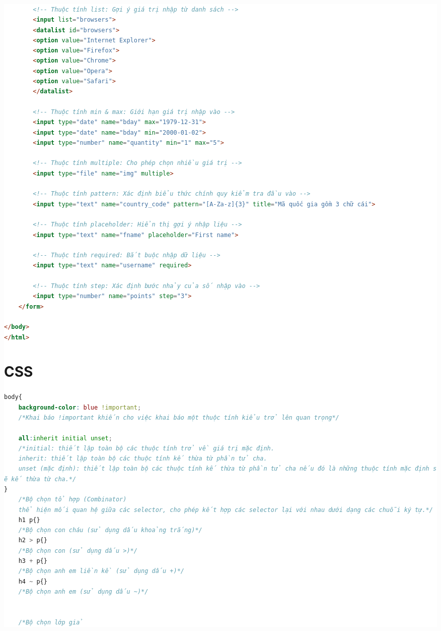 ```html fold
        <!-- Thuộc tính list: Gợi ý giá trị nhập từ danh sách -->
        <input list="browsers">
        <datalist id="browsers">
        <option value="Internet Explorer">
        <option value="Firefox">
        <option value="Chrome">
        <option value="Opera">
        <option value="Safari">
        </datalist>

        <!-- Thuộc tính min & max: Giới hạn giá trị nhập vào -->
        <input type="date" name="bday" max="1979-12-31">
        <input type="date" name="bday" min="2000-01-02">
        <input type="number" name="quantity" min="1" max="5">

        <!-- Thuộc tính multiple: Cho phép chọn nhiều giá trị -->
        <input type="file" name="img" multiple>

        <!-- Thuộc tính pattern: Xác định biểu thức chính quy kiểm tra đầu vào -->
        <input type="text" name="country_code" pattern="[A-Za-z]{3}" title="Mã quốc gia gồm 3 chữ cái">

        <!-- Thuộc tính placeholder: Hiển thị gợi ý nhập liệu -->
        <input type="text" name="fname" placeholder="First name">

        <!-- Thuộc tính required: Bắt buộc nhập dữ liệu -->
        <input type="text" name="username" required>

        <!-- Thuộc tính step: Xác định bước nhảy của số nhập vào -->
        <input type="number" name="points" step="3">
    </form>

</body>
</html>

```
# CSS
```css
body{
    background-color: blue !important;
    /*Khai báo !important khiến cho việc khai báo một thuộc tính kiểu trở lên quan trọng*/

    all:inherit initial unset;
    /*initial: thiết lập toàn bộ các thuộc tính trở về giá trị mặc định.
    inherit: thiết lập toàn bộ các thuộc tính kế thừa từ phần tử cha.
    unset (mặc định): thiết lập toàn bộ các thuộc tính kế thừa từ phần tử cha nếu đó là những thuộc tính mặc định sẽ kế thừa từ cha.*/
}
    /*Bộ chọn tổ hợp (Combinator)
    thể hiện mối quan hệ giữa các selector, cho phép kết hợp các selector lại với nhau dưới dạng các chuỗi ký tự.*/
    h1 p{}
    /*Bộ chọn con cháu (sử dụng dấu khoảng trắng)*/
    h2 > p{}
    /*Bộ chọn con (sử dụng dấu >)*/
    h3 + p{}
    /*Bộ chọn anh em liền kề (sử dụng dấu +)*/
    h4 ~ p{}
    /*Bộ chọn anh em (sử dụng dấu ~)*/


    /*Bộ chọn lớp giả
```